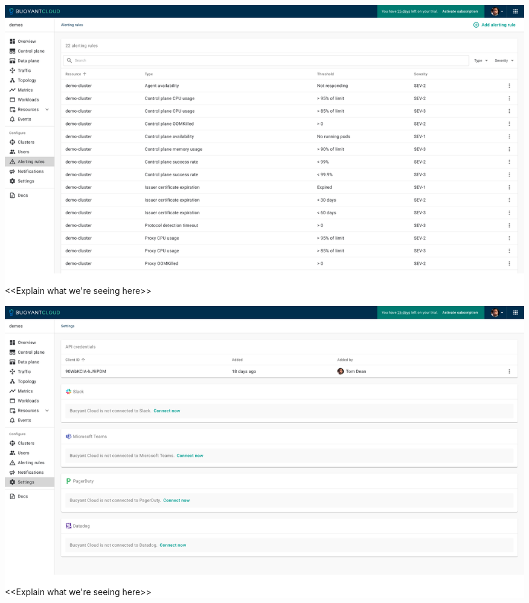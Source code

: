 ![Buoyant Cloud: Alerting](images/buoyant-cloud-alerting.png)

<<Explain what we're seeing here>>

![Buoyant Cloud: Settings](images/buoyant-cloud-settings.png)

<<Explain what we're seeing here>>
